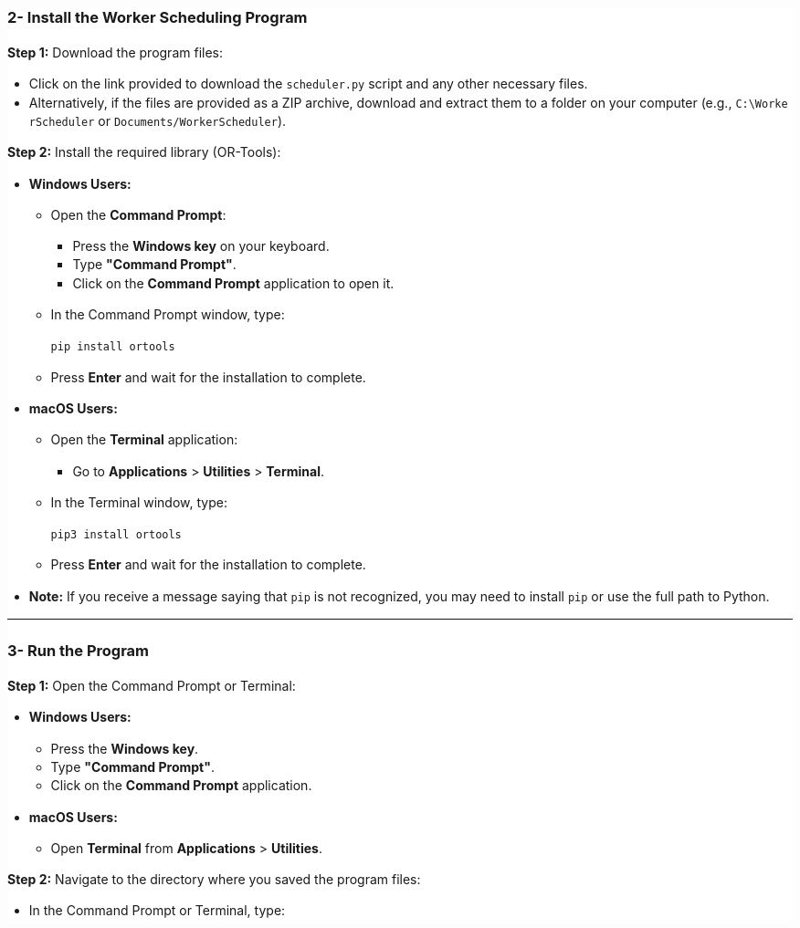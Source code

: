 
### 2- Install the Worker Scheduling Program

**Step 1:** Download the program files:

- Click on the link provided to download the `scheduler.py` script and any other necessary files.
- Alternatively, if the files are provided as a ZIP archive, download and extract them to a folder on your computer (e.g., `C:\WorkerScheduler` or `Documents/WorkerScheduler`).

**Step 2:** Install the required library (OR-Tools):

- **Windows Users:**

  - Open the **Command Prompt**:
    - Press the **Windows key** on your keyboard.
    - Type **"Command Prompt"**.
    - Click on the **Command Prompt** application to open it.

  - In the Command Prompt window, type:

    ```
    pip install ortools
    ```

  - Press **Enter** and wait for the installation to complete.

- **macOS Users:**

  - Open the **Terminal** application:
    - Go to **Applications** > **Utilities** > **Terminal**.

  - In the Terminal window, type:

    ```
    pip3 install ortools
    ```

  - Press **Enter** and wait for the installation to complete.

- **Note:** If you receive a message saying that `pip` is not recognized, you may need to install `pip` or use the full path to Python.

---

### 3- Run the Program

**Step 1:** Open the Command Prompt or Terminal:

- **Windows Users:**
  - Press the **Windows key**.
  - Type **"Command Prompt"**.
  - Click on the **Command Prompt** application.

- **macOS Users:**
  - Open **Terminal** from **Applications** > **Utilities**.

**Step 2:** Navigate to the directory where you saved the program files:

- In the Command Prompt or Terminal, type:

